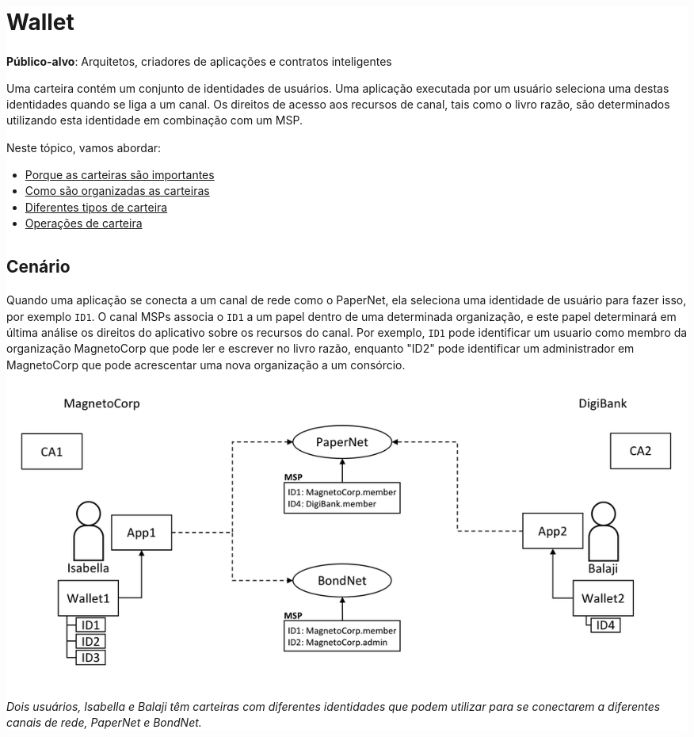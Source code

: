 # Wallet

**Público-alvo**: Arquitetos, criadores de aplicações e contratos inteligentes

Uma carteira contém um conjunto de identidades de usuários. Uma aplicação executada por um usuário seleciona
uma destas identidades quando se liga a um canal. Os direitos de acesso aos recursos de canal, tais como o 
livro razão, são determinados utilizando esta identidade em combinação com um MSP.

Neste tópico, vamos abordar:

* [Porque as carteiras são importantes](#Cenário)
* [Como são organizadas as carteiras](#Estrutura)
* [Diferentes tipos de carteira](#Tipos)
* [Operações de carteira](#Operações)

## Cenário

Quando uma aplicação se conecta a um canal de rede como o PaperNet, ela seleciona uma 
identidade de usuário para fazer isso, por exemplo `ID1`. O canal MSPs associa o `ID1` a 
um papel dentro de uma determinada organização, e este papel determinará em última análise
os direitos do aplicativo sobre os recursos do canal. Por exemplo, `ID1` pode 
identificar um usuario como membro da organização MagnetoCorp que pode ler e
escrever no livro razão, enquanto "ID2" pode identificar um administrador em
MagnetoCorp que pode acrescentar uma nova organização a um consórcio.


![wallet.scenario](./develop.diagram.10.png) *Dois usuários, Isabella e Balaji
têm carteiras com diferentes identidades que podem utilizar para se conectarem a
diferentes canais de rede, PaperNet e BondNet.*

